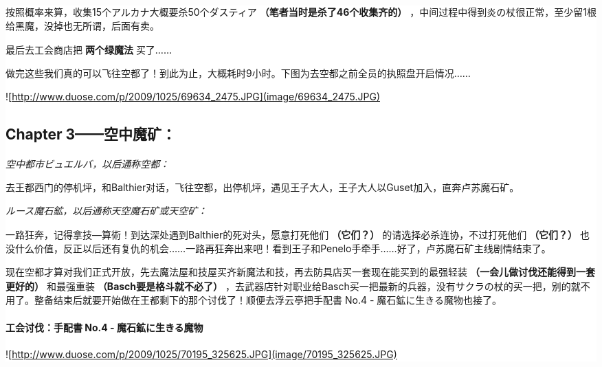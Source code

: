 
按照概率来算，收集15个アルカナ大概要杀50个ダスティア  **（笔者当时是杀了46个收集齐的）** ，中间过程中得到炎の杖很正常，至少留1根给黑魔，没掉也无所谓，后面有卖。 

最后去工会商店把 __两个绿魔法__ 买了…… 

做完这些我们真的可以飞往空都了！到此为止，大概耗时9小时。下图为去空都之前全员的执照盘开启情况…… 
 

![http://www.duose.com/p/2009/1025/69634_2475.JPG](image/69634_2475.JPG)
 
 
## Chapter 3——空中魔矿： 

 _空中都市ビュエルバ，以后通称空都：_  

去王都西门的停机坪，和Balthier对话，飞往空都，出停机坪，遇见王子大人，王子大人以Guset加入，直奔卢苏魔石矿。 

 _ルース魔石鉱，以后通称天空魔石矿或天空矿：_  

一路狂奔，记得拿技—算術！到达深处遇到Balthier的死对头，愿意打死他们  **（它们？）** 的请选择必杀连协，不过打死他们  **（它们？）** 也没什么价值，反正以后还有复仇的机会……一路再狂奔出来吧！看到王子和Penelo手牵手……好了，卢苏魔石矿主线剧情结束了。 

现在空都才算对我们正式开放，先去魔法屋和技屋买齐新魔法和技，再去防具店买一套现在能买到的最强轻装  **（一会儿做讨伐还能得到一套更好的）** 和最强重装  **（Basch要是格斗就不必了）** ，去武器店针对职业给Basch买一把最新的兵器，没有サクラの杖的买一把，别的就不用了。整备结束后就要开始做在王都剩下的那个讨伐了！顺便去浮云亭把手配書 No.4 - 魔石鉱に生きる魔物也接了。 

#### 工会讨伐：手配書 No.4 - 魔石鉱に生きる魔物 
 

![http://www.duose.com/p/2009/1025/70195_325625.JPG](image/70195_325625.JPG)
